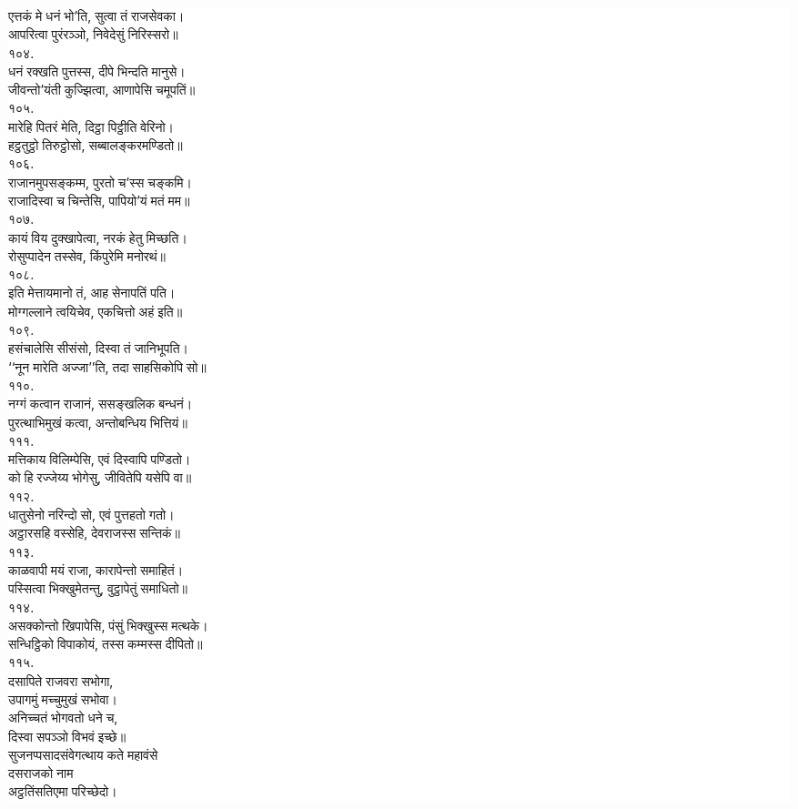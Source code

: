 एत्तकं मे धनं भो’ति, सुत्वा तं राजसेवका।  
आपरित्वा पुरंरञ्‍ञो, निवेदेसुं निरिस्सरो॥  
१०४.  
धनं रक्खति पुत्तस्स, दीपे भिन्दति मानुसे।  
जीवन्तो’यंती कुज्झित्वा, आणापेसि चमूपतिं॥  
१०५.  
मारेहि पितरं मेति, दिट्ठा पिट्ठीति वेरिनो।  
हट्ठतुट्ठो तिरुट्ठोसो, सब्बालङ्करमण्डितो॥  
१०६.  
राजानमुपसङ्कम्म, पुरतो च’स्स चङ्कमि।  
राजादिस्वा च चिन्तेसि, पापियो’यं मतं मम॥  
१०७.  
कायं विय दुक्खापेत्वा, नरकं हेतु मिच्छति।  
रोसुप्पादेन तस्सेव, किंपुरेमि मनोरथं॥  
१०८.  
इति मेत्तायमानो तं, आह सेनापतिं पति।  
मोग्गल्‍लाने त्वयिचेव, एकचित्तो अहं इति॥  
१०९.  
हसंचालेसि सीसंसो, दिस्वा तं जानिभूपति।  
‘‘नून मारेति अज्‍जा’’ति, तदा साहसिकोपि सो॥  
११०.  
नग्गं कत्वान राजानं, ससङ्खलिक बन्धनं।  
पुरत्थाभिमुखं कत्वा, अन्तोबन्धिय भित्तियं॥  
१११.  
मत्तिकाय विलिम्पेसि, एवं दिस्वापि पण्डितो।  
को हि रज्‍जेय्य भोगेसु, जीवितेपि यसेपि वा॥  
११२.  
धातुसेनो नरिन्दो सो, एवं पुत्तहतो गतो।  
अट्ठारसहि वस्सेहि, देवराजस्स सन्तिकं॥  
११३.  
काळवापी मयं राजा, कारापेन्तो समाहितं।  
पस्सित्वा भिक्खुमेतन्तु, वुट्ठापेतुं समाधितो॥  
११४.  
असक्‍कोन्तो खिपापेसि, पंसुं भिक्खुस्स मत्थके।  
सन्धिट्ठिको विपाकोयं, तस्स कम्मस्स दीपितो॥  
११५.  
दसापिते राजवरा सभोगा,  
उपागमुं मच्‍चुमुखं सभोवा।  
अनिच्‍चतं भोगवतो धने च,  
दिस्वा सपञ्‍ञो विभवं इच्छे॥  
सुजनप्पसादसंवेगत्थाय कते महावंसे  
दसराजको नाम  
अट्ठतिंसतिएमा परिच्छेदो।  